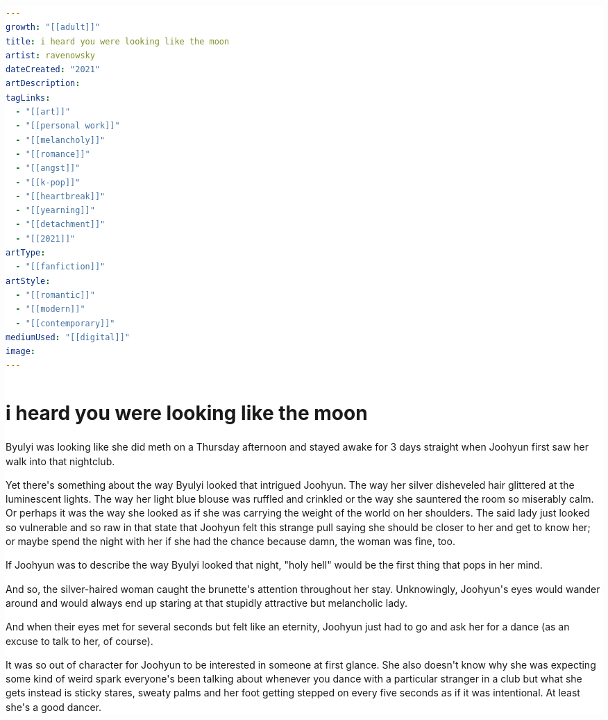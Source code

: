 ```yaml
---
growth: "[[adult]]"
title: i heard you were looking like the moon
artist: ravenowsky
dateCreated: "2021"
artDescription:
tagLinks:
  - "[[art]]"
  - "[[personal work]]"
  - "[[melancholy]]"
  - "[[romance]]"
  - "[[angst]]"
  - "[[k-pop]]"
  - "[[heartbreak]]"
  - "[[yearning]]"
  - "[[detachment]]"
  - "[[2021]]"
artType:
  - "[[fanfiction]]"
artStyle:
  - "[[romantic]]"
  - "[[modern]]"
  - "[[contemporary]]"
mediumUsed: "[[digital]]"
image:
---
```

# i heard you were looking like the moon

Byulyi was looking like she did meth on a Thursday afternoon and stayed awake for 3 days straight when Joohyun first saw her walk into that nightclub.

Yet there's something about the way Byulyi looked that intrigued Joohyun. The way her silver disheveled hair glittered at the luminescent lights. The way her light blue blouse was ruffled and crinkled or the way she sauntered the room so miserably calm. Or perhaps it was the way she looked as if she was carrying the weight of the world on her shoulders. The said lady just looked so vulnerable and so raw in that state that Joohyun felt this strange pull saying she should be closer to her and get to know her; or maybe spend the night with her if she had the chance because damn, the woman was fine, too. 

If Joohyun was to describe the way Byulyi looked that night, "holy hell" would be the first thing that pops in her mind. 

And so, the silver-haired woman caught the brunette's attention throughout her stay. Unknowingly, Joohyun's eyes would wander around and would always end up staring at that stupidly attractive but melancholic lady. 

And when their eyes met for several seconds but felt like an eternity, Joohyun just had to go and ask her for a dance (as an excuse to talk to her, of course). 

It was so out of character for Joohyun to be interested in someone at first glance. She also doesn't know why she was expecting some kind of weird spark everyone's been talking about whenever you dance with a particular stranger in a club but what she gets instead is sticky stares, sweaty palms and her foot getting stepped on every five seconds as if it was intentional. At least she's a good dancer. 
